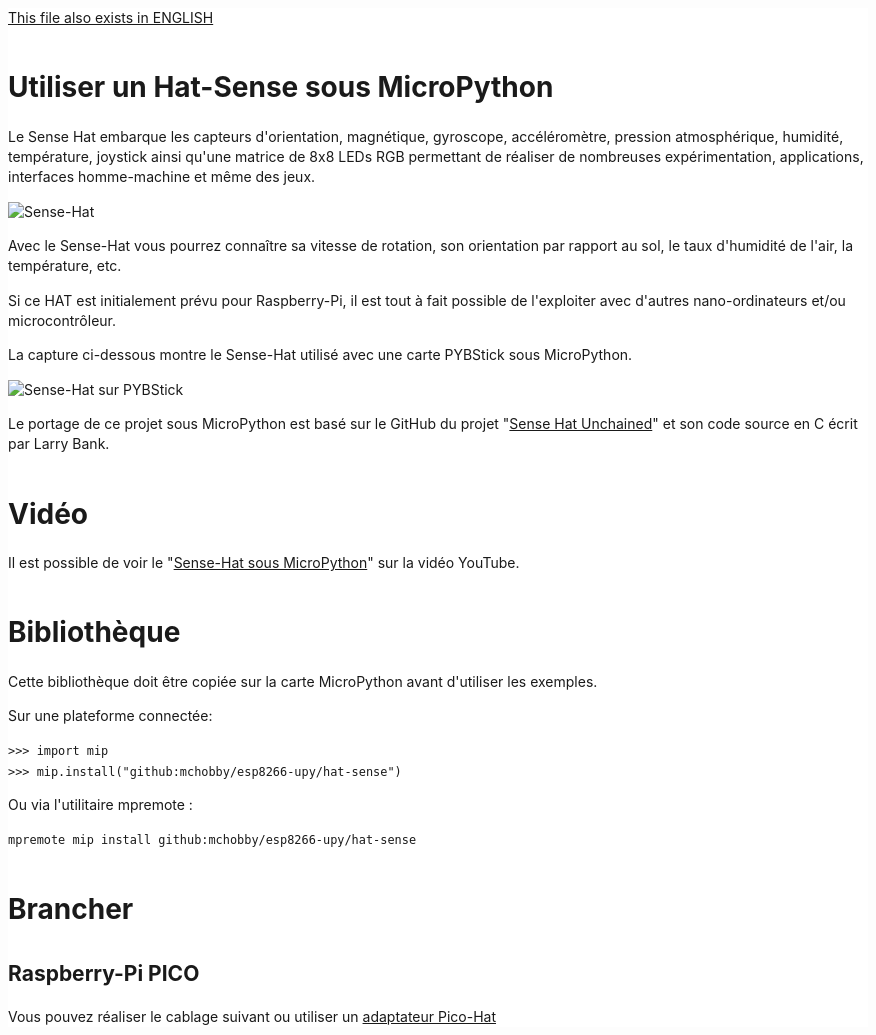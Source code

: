 [This file also exists in ENGLISH](readme_ENG.md)

# Utiliser un Hat-Sense sous MicroPython

Le Sense Hat embarque les capteurs d'orientation, magnétique, gyroscope, accéléromètre, pression atmosphérique, humidité, température, joystick ainsi qu'une matrice de 8x8 LEDs RGB permettant de réaliser de nombreuses expérimentation, applications, interfaces homme-machine et même des jeux.

![Sense-Hat](docs/_static/sense-hat.jpg)

Avec le Sense-Hat vous pourrez connaître sa vitesse de rotation, son orientation par rapport au sol, le taux d'humidité de l'air, la température, etc.

Si ce HAT est initialement prévu pour Raspberry-Pi, il est tout à fait possible de l'exploiter avec d'autres nano-ordinateurs et/ou microcontrôleur.

La capture ci-dessous montre le Sense-Hat utilisé avec une carte PYBStick sous MicroPython.

![Sense-Hat sur PYBStick](docs/_static/pybstick-sense-hat.jpg)

Le portage de ce projet sous MicroPython est basé sur le GitHub du projet "[Sense Hat Unchained](https://github.com/bitbank2/sense_hat_unchained)" et son code source en C écrit par Larry Bank.

# Vidéo

Il est possible de voir le "[Sense-Hat sous MicroPython](https://youtu.be/PUU4EqAMHds)" sur la vidéo YouTube.

# Bibliothèque

Cette bibliothèque doit être copiée sur la carte MicroPython avant d'utiliser les exemples.

Sur une plateforme connectée:

```
>>> import mip
>>> mip.install("github:mchobby/esp8266-upy/hat-sense")
```

Ou via l'utilitaire mpremote :

```
mpremote mip install github:mchobby/esp8266-upy/hat-sense
```

# Brancher

## Raspberry-Pi PICO
Vous pouvez réaliser le cablage suivant ou utiliser un [adaptateur Pico-Hat](https://shop.mchobby.be/fr/pico-raspberry-pi/2037-interface-hat-pour-raspberry-pi-pico-3232100020375.html)
